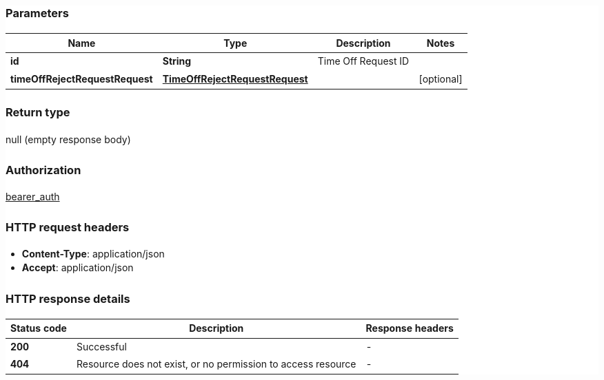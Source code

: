 ### Parameters

| Name | Type | Description  | Notes |
|------------- | ------------- | ------------- | -------------|
| **id** | **String**| Time Off Request ID | |
| **timeOffRejectRequestRequest** | [**TimeOffRejectRequestRequest**](TimeOffRejectRequestRequest.md)|  | [optional] |

### Return type

null (empty response body)

### Authorization

[bearer_auth](../README.md#bearer_auth)

### HTTP request headers

 - **Content-Type**: application/json
 - **Accept**: application/json

### HTTP response details
| Status code | Description | Response headers |
|-------------|-------------|------------------|
| **200** | Successful |  -  |
| **404** | Resource does not exist, or no permission to access resource |  -  |

